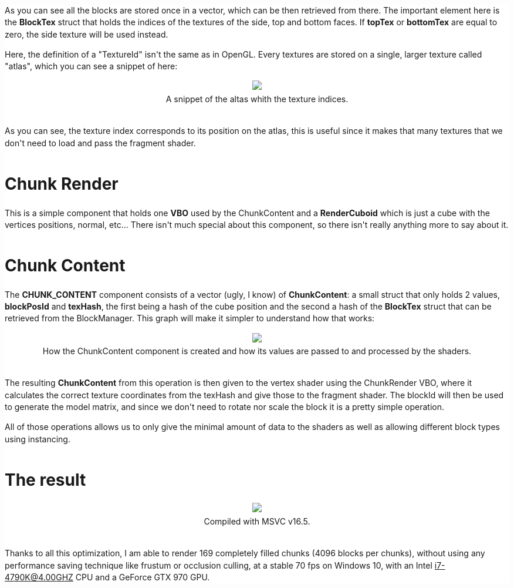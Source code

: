As you can see all the blocks are stored once in a vector, which can be then retrieved from there. The important element here is the **BlockTex** struct that holds the indices of the textures of the side, top and bottom faces. If **topTex** or **bottomTex** are equal to zero, the side texture will be used instead.

Here, the definition of a "TextureId" isn't the same as in OpenGL. Every textures are stored on a single, larger texture called "atlas", which you can see a snippet of here: 

<center>
	<img src="atlas.webp" width="50%" class="pixelated"> <br>
	A snippet of the altas whith the texture indices.
</center> <br>

As you can see, the texture index corresponds to its position on the atlas, this is useful since it makes that many textures that we don't need to load and pass the fragment shader.

# Chunk Render
This is a simple component that holds one **VBO** used by the ChunkContent and a **RenderCuboid** which is just a cube with the vertices positions, normal, etc...
There isn't much special about this component, so there isn't really anything more to say about it.

# Chunk Content
The **CHUNK_CONTENT** component consists of a vector (ugly, I know) of **ChunkContent**: a small struct that only holds 2 values, **blockPosId** and **texHash**, the first being a hash of the cube position and the second a hash of the **BlockTex** struct that can be retrieved from the BlockManager. This graph will make it simpler to understand how that works:

<center>
	<img src="chunk-content.webp" width="80%" class="pixelated"> <br>
	How the ChunkContent component is created and how its values are passed to and processed by the shaders.
</center> <br>

The resulting **ChunkContent** from this operation is then given to the vertex shader using the ChunkRender VBO, where it calculates the correct texture coordinates from the texHash and give those to the fragment shader. The blockId will then be used to generate the model matrix, and since we don't need to rotate nor scale the block it is a pretty simple operation.

All of those operations allows us to only give the minimal amount of data to the shaders as well as allowing different block types using instancing.

# The result
<center>
	<img src="result.webp" width="80%" class="pixelated"> <br>
	Compiled with MSVC v16.5.
</center> <br>

Thanks to all this optimization, I am able to render 169 completely filled chunks (4096 blocks per chunks), without using any performance saving technique like frustum or occlusion culling, at a stable 70 fps on Windows 10, with an Intel i7-4790K@4.00GHZ CPU and a GeForce GTX 970 GPU.
